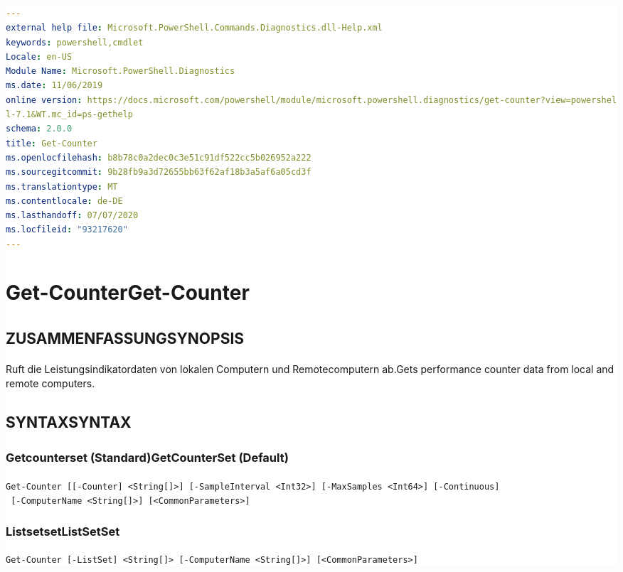 ```yaml
---
external help file: Microsoft.PowerShell.Commands.Diagnostics.dll-Help.xml
keywords: powershell,cmdlet
Locale: en-US
Module Name: Microsoft.PowerShell.Diagnostics
ms.date: 11/06/2019
online version: https://docs.microsoft.com/powershell/module/microsoft.powershell.diagnostics/get-counter?view=powershell-7.1&WT.mc_id=ps-gethelp
schema: 2.0.0
title: Get-Counter
ms.openlocfilehash: b8b78c0a2dec0c3e51c91df522cc5b026952a222
ms.sourcegitcommit: 9b28fb9a3d72655bb63f62af18b3a5af6a05cd3f
ms.translationtype: MT
ms.contentlocale: de-DE
ms.lasthandoff: 07/07/2020
ms.locfileid: "93217620"
---
```

# <span data-ttu-id="a98fa-103">Get-Counter</span><span class="sxs-lookup"><span data-stu-id="a98fa-103">Get-Counter</span></span>

## <span data-ttu-id="a98fa-104">ZUSAMMENFASSUNG</span><span class="sxs-lookup"><span data-stu-id="a98fa-104">SYNOPSIS</span></span>
<span data-ttu-id="a98fa-105">Ruft die Leistungsindikatordaten von lokalen Computern und Remotecomputern ab.</span><span class="sxs-lookup"><span data-stu-id="a98fa-105">Gets performance counter data from local and remote computers.</span></span>

## <span data-ttu-id="a98fa-106">SYNTAX</span><span class="sxs-lookup"><span data-stu-id="a98fa-106">SYNTAX</span></span>

### <span data-ttu-id="a98fa-107">Getcounterset (Standard)</span><span class="sxs-lookup"><span data-stu-id="a98fa-107">GetCounterSet (Default)</span></span>

```
Get-Counter [[-Counter] <String[]>] [-SampleInterval <Int32>] [-MaxSamples <Int64>] [-Continuous]
 [-ComputerName <String[]>] [<CommonParameters>]
```

### <span data-ttu-id="a98fa-108">Listsetset</span><span class="sxs-lookup"><span data-stu-id="a98fa-108">ListSetSet</span></span>

```
Get-Counter [-ListSet] <String[]> [-ComputerName <String[]>] [<CommonParameters>]
```
